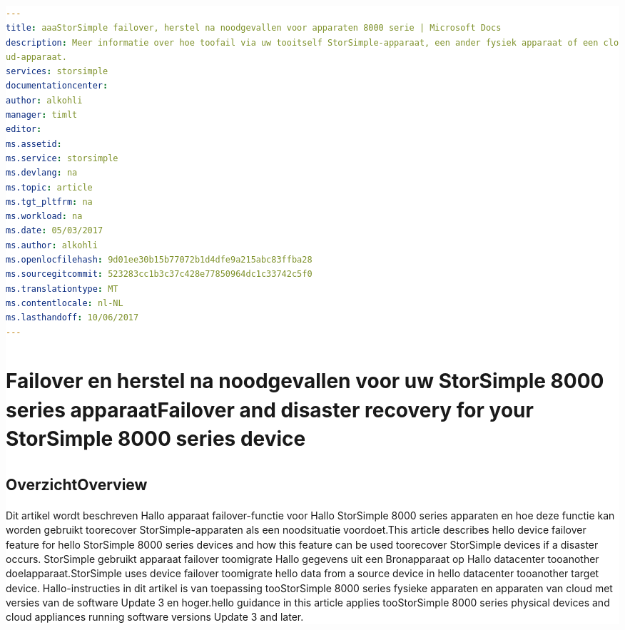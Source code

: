 ```yaml
---
title: aaaStorSimple failover, herstel na noodgevallen voor apparaten 8000 serie | Microsoft Docs
description: Meer informatie over hoe toofail via uw tooitself StorSimple-apparaat, een ander fysiek apparaat of een cloud-apparaat.
services: storsimple
documentationcenter: 
author: alkohli
manager: timlt
editor: 
ms.assetid: 
ms.service: storsimple
ms.devlang: na
ms.topic: article
ms.tgt_pltfrm: na
ms.workload: na
ms.date: 05/03/2017
ms.author: alkohli
ms.openlocfilehash: 9d01ee30b15b77072b1d4dfe9a215abc83ffba28
ms.sourcegitcommit: 523283cc1b3c37c428e77850964dc1c33742c5f0
ms.translationtype: MT
ms.contentlocale: nl-NL
ms.lasthandoff: 10/06/2017
---
```

# <a name="failover-and-disaster-recovery-for-your-storsimple-8000-series-device"></a><span data-ttu-id="ee87c-103">Failover en herstel na noodgevallen voor uw StorSimple 8000 series apparaat</span><span class="sxs-lookup"><span data-stu-id="ee87c-103">Failover and disaster recovery for your StorSimple 8000 series device</span></span>

## <a name="overview"></a><span data-ttu-id="ee87c-104">Overzicht</span><span class="sxs-lookup"><span data-stu-id="ee87c-104">Overview</span></span>

<span data-ttu-id="ee87c-105">Dit artikel wordt beschreven Hallo apparaat failover-functie voor Hallo StorSimple 8000 series apparaten en hoe deze functie kan worden gebruikt toorecover StorSimple-apparaten als een noodsituatie voordoet.</span><span class="sxs-lookup"><span data-stu-id="ee87c-105">This article describes hello device failover feature for hello StorSimple 8000 series devices and how this feature can be used toorecover StorSimple devices if a disaster occurs.</span></span> <span data-ttu-id="ee87c-106">StorSimple gebruikt apparaat failover toomigrate Hallo gegevens uit een Bronapparaat op Hallo datacenter tooanother doelapparaat.</span><span class="sxs-lookup"><span data-stu-id="ee87c-106">StorSimple uses device failover toomigrate hello data from a source device in hello datacenter tooanother target device.</span></span> <span data-ttu-id="ee87c-107">Hallo-instructies in dit artikel is van toepassing tooStorSimple 8000 series fysieke apparaten en apparaten van cloud met versies van de software Update 3 en hoger.</span><span class="sxs-lookup"><span data-stu-id="ee87c-107">hello guidance in this article applies tooStorSimple 8000 series physical devices and cloud appliances running software versions Update 3 and later.</span></span>

